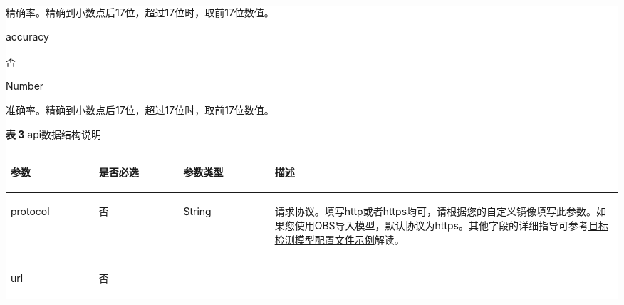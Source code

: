 <td class="cellrowborder" valign="top" width="42.71572842715729%" headers="mcps1.2.5.1.4 "><p id="p578427104513"><a name="p578427104513"></a><a name="p578427104513"></a>精确率。精确到小数点后17位，超过17位时，取前17位数值。</p>
</td>
</tr>
<tr id="row7781727144511"><td class="cellrowborder" valign="top" width="17.778222177782226%" headers="mcps1.2.5.1.1 "><p id="p127812744519"><a name="p127812744519"></a><a name="p127812744519"></a>accuracy</p>
</td>
<td class="cellrowborder" valign="top" width="17.778222177782226%" headers="mcps1.2.5.1.2 "><p id="p978182764519"><a name="p978182764519"></a><a name="p978182764519"></a>否</p>
</td>
<td class="cellrowborder" valign="top" width="21.72782721727827%" headers="mcps1.2.5.1.3 "><p id="p5781427134514"><a name="p5781427134514"></a><a name="p5781427134514"></a>Number</p>
</td>
<td class="cellrowborder" valign="top" width="42.71572842715729%" headers="mcps1.2.5.1.4 "><p id="p17972717452"><a name="p17972717452"></a><a name="p17972717452"></a>准确率。精确到小数点后17位，超过17位时，取前17位数值。</p>
</td>
</tr>
</tbody>
</table>

**表 3**  api数据结构说明

<a name="table1683418482455"></a>
<table><thead align="left"><tr id="row3892114815451"><th class="cellrowborder" valign="top" width="14.378562143785622%" id="mcps1.2.5.1.1"><p id="p9892174812451"><a name="p9892174812451"></a><a name="p9892174812451"></a>参数</p>
</th>
<th class="cellrowborder" valign="top" width="13.818618138186181%" id="mcps1.2.5.1.2"><p id="p489254812453"><a name="p489254812453"></a><a name="p489254812453"></a>是否必选</p>
</th>
<th class="cellrowborder" valign="top" width="14.908509149085091%" id="mcps1.2.5.1.3"><p id="p198921448124517"><a name="p198921448124517"></a><a name="p198921448124517"></a>参数类型</p>
</th>
<th class="cellrowborder" valign="top" width="56.8943105689431%" id="mcps1.2.5.1.4"><p id="p789214810458"><a name="p789214810458"></a><a name="p789214810458"></a>描述</p>
</th>
</tr>
</thead>
<tbody><tr id="row389204815453"><td class="cellrowborder" valign="top" width="14.378562143785622%" headers="mcps1.2.5.1.1 "><p id="p11892448174516"><a name="p11892448174516"></a><a name="p11892448174516"></a>protocol</p>
</td>
<td class="cellrowborder" valign="top" width="13.818618138186181%" headers="mcps1.2.5.1.2 "><p id="p789224844518"><a name="p789224844518"></a><a name="p789224844518"></a>否</p>
</td>
<td class="cellrowborder" valign="top" width="14.908509149085091%" headers="mcps1.2.5.1.3 "><p id="p16892648104516"><a name="p16892648104516"></a><a name="p16892648104516"></a>String</p>
</td>
<td class="cellrowborder" valign="top" width="56.8943105689431%" headers="mcps1.2.5.1.4 "><p id="p12892134816455"><a name="p12892134816455"></a><a name="p12892134816455"></a>请求协议。填写http或者https均可，请根据您的自定义镜像填写此参数。如果您使用OBS导入模型，默认协议为https。其他字段的详细指导可参考<a href="#section218715919415">目标检测模型配置文件示例</a>解读。</p>
</td>
</tr>
<tr id="row11893148164512"><td class="cellrowborder" valign="top" width="14.378562143785622%" headers="mcps1.2.5.1.1 "><p id="p20893248154514"><a name="p20893248154514"></a><a name="p20893248154514"></a>url</p>
</td>
<td class="cellrowborder" valign="top" width="13.818618138186181%" headers="mcps1.2.5.1.2 "><p id="p1089311480458"><a name="p1089311480458"></a><a name="p1089311480458"></a>否</p>
</td>